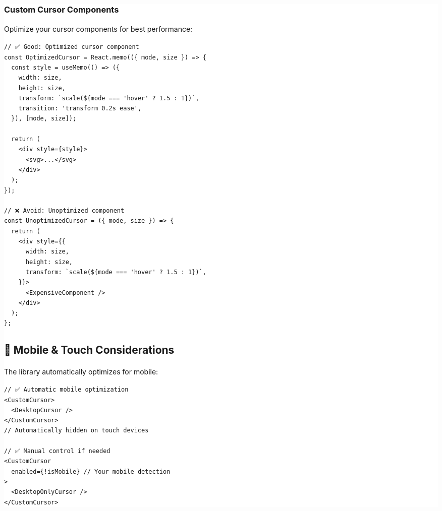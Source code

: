 ### Custom Cursor Components

Optimize your cursor components for best performance:

```tsx
// ✅ Good: Optimized cursor component
const OptimizedCursor = React.memo(({ mode, size }) => {
  const style = useMemo(() => ({
    width: size,
    height: size,
    transform: `scale(${mode === 'hover' ? 1.5 : 1})`,
    transition: 'transform 0.2s ease',
  }), [mode, size]);

  return (
    <div style={style}>
      <svg>...</svg>
    </div>
  );
});

// ❌ Avoid: Unoptimized component
const UnoptimizedCursor = ({ mode, size }) => {
  return (
    <div style={{
      width: size,
      height: size,
      transform: `scale(${mode === 'hover' ? 1.5 : 1})`,
    }}>
      <ExpensiveComponent />
    </div>
  );
};
```

## 📱 Mobile & Touch Considerations

The library automatically optimizes for mobile:

```tsx
// ✅ Automatic mobile optimization
<CustomCursor>
  <DesktopCursor />
</CustomCursor>
// Automatically hidden on touch devices

// ✅ Manual control if needed
<CustomCursor 
  enabled={!isMobile} // Your mobile detection
>
  <DesktopOnlyCursor />
</CustomCursor>
```
